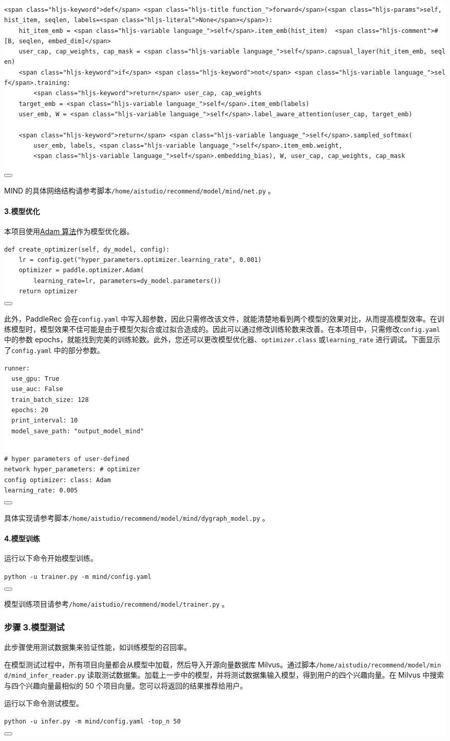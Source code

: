     <span class="hljs-keyword">def</span> <span class="hljs-title function_">forward</span>(<span class="hljs-params">self, hist_item, seqlen, labels=<span class="hljs-literal">None</span></span>):
        hit_item_emb = <span class="hljs-variable language_">self</span>.item_emb(hist_item)  <span class="hljs-comment"># [B, seqlen, embed_dim]</span>
        user_cap, cap_weights, cap_mask = <span class="hljs-variable language_">self</span>.capsual_layer(hit_item_emb, seqlen)
        <span class="hljs-keyword">if</span> <span class="hljs-keyword">not</span> <span class="hljs-variable language_">self</span>.training:
            <span class="hljs-keyword">return</span> user_cap, cap_weights
        target_emb = <span class="hljs-variable language_">self</span>.item_emb(labels)
        user_emb, W = <span class="hljs-variable language_">self</span>.label_aware_attention(user_cap, target_emb)

        <span class="hljs-keyword">return</span> <span class="hljs-variable language_">self</span>.sampled_softmax(
            user_emb, labels, <span class="hljs-variable language_">self</span>.item_emb.weight,
            <span class="hljs-variable language_">self</span>.embedding_bias), W, user_cap, cap_weights, cap_mask
<button class="copy-code-btn"></button></code></pre>
<p>MIND 的具体网络结构请参考脚本<code translate="no">/home/aistudio/recommend/model/mind/net.py</code> 。</p>
<h4 id="3-Model-optimization" class="common-anchor-header">3.<strong>模型优化</strong></h4><p>本项目使用<a href="https://arxiv.org/pdf/1412.6980">Adam 算法</a>作为模型优化器。</p>
<pre><code translate="no" class="language-Python"><span class="hljs-keyword">def</span> <span class="hljs-title function_">create_optimizer</span>(<span class="hljs-params">self, dy_model, config</span>):
    lr = config.get(<span class="hljs-string">&quot;hyper_parameters.optimizer.learning_rate&quot;</span>, <span class="hljs-number">0.001</span>)
    optimizer = paddle.optimizer.Adam(
        learning_rate=lr, parameters=dy_model.parameters())
    <span class="hljs-keyword">return</span> optimizer
<button class="copy-code-btn"></button></code></pre>
<p>此外，PaddleRec 会在<code translate="no">config.yaml</code> 中写入超参数，因此只需修改该文件，就能清楚地看到两个模型的效果对比，从而提高模型效率。在训练模型时，模型效果不佳可能是由于模型欠拟合或过拟合造成的。因此可以通过修改训练轮数来改善。在本项目中，只需修改<code translate="no">config.yaml</code> 中的参数 epochs，就能找到完美的训练轮数。此外，您还可以更改模型优化器、<code translate="no">optimizer.class</code> 或<code translate="no">learning_rate</code> 进行调试。下面显示了<code translate="no">config.yaml</code> 中的部分参数。</p>
<pre><code translate="no" class="language-YAML">runner:
  use_gpu: <span class="hljs-literal">True</span>
  use_auc: <span class="hljs-literal">False</span>
  train_batch_size: <span class="hljs-number">128</span>
  epochs: <span class="hljs-number">20</span>
  print_interval: <span class="hljs-number">10</span>
  model_save_path: <span class="hljs-string">&quot;output_model_mind&quot;</span>

<span class="hljs-comment"># hyper parameters of user-defined network</span>
hyper_parameters:
  <span class="hljs-comment"># optimizer config</span>
  optimizer:
    <span class="hljs-keyword">class</span>: Adam
    learning_rate: <span class="hljs-number">0.005</span>
<button class="copy-code-btn"></button></code></pre>
<p>具体实现请参考脚本<code translate="no">/home/aistudio/recommend/model/mind/dygraph_model.py</code> 。</p>
<h4 id="4-Model-training" class="common-anchor-header">4.<strong>模型训练</strong></h4><p>运行以下命令开始模型训练。</p>
<pre><code translate="no" class="language-Bash">python -u trainer.py -m mind/config.yaml
<button class="copy-code-btn"></button></code></pre>
<p>模型训练项目请参考<code translate="no">/home/aistudio/recommend/model/trainer.py</code> 。</p>
<h3 id="Step-3-Model-testing" class="common-anchor-header">步骤 3.模型测试</h3><p>此步骤使用测试数据集来验证性能，如训练模型的召回率。</p>
<p>在模型测试过程中，所有项目向量都会从模型中加载，然后导入开源向量数据库 Milvus。通过脚本<code translate="no">/home/aistudio/recommend/model/mind/mind_infer_reader.py</code> 读取测试数据集。加载上一步中的模型，并将测试数据集输入模型，得到用户的四个兴趣向量。在 Milvus 中搜索与四个兴趣向量最相似的 50 个项目向量。您可以将返回的结果推荐给用户。</p>
<p>运行以下命令测试模型。</p>
<pre><code translate="no" class="language-Bash">python -u infer.py -m mind/config.yaml -top_n 50
<button class="copy-code-btn"></button></code></pre>